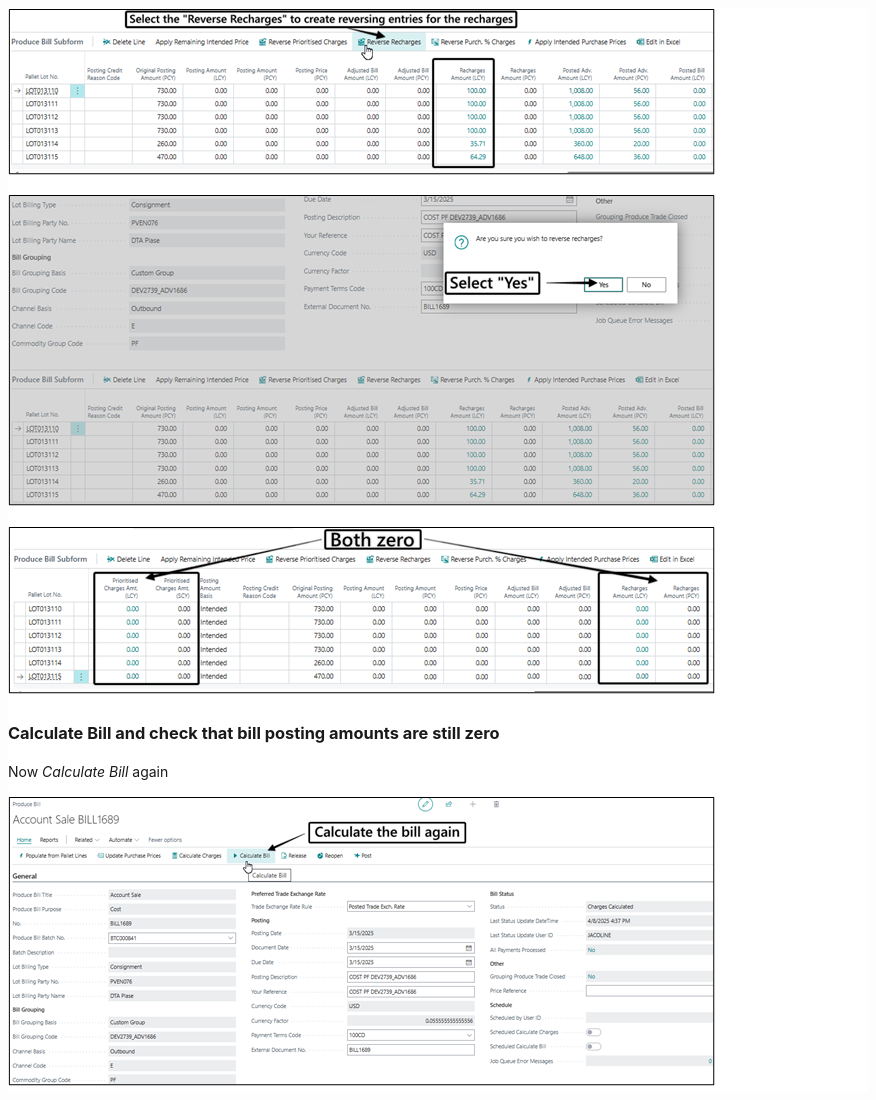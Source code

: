 ![](/media/ProduceBills_Guide_ReverseConsignBill_41._BillReverseRecharges.png)  

![](/media/ProduceBills_Guide_ReverseConsignBill_42._BillReverseRechargesSelectYes.png)  

![](/media/ProduceBills_Guide_ReverseConsignBill_43._BillCheckPriorAndRechargesZero.png)  


### Calculate Bill and check that bill posting amounts are still zero

Now _Calculate Bill_ again

![](/media/ProduceBills_Guide_ReverseConsignBill_44._BillCalcBillAgain.png)  
